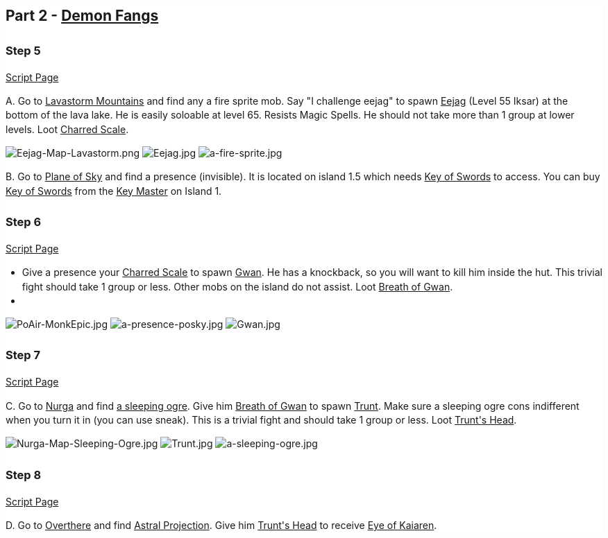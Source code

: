 ## Part 2 - [Demon Fangs](/item/1688)

### Step 5
[Script Page](/script-entities/lavastorm/Eejag)

A. Go to [Lavastorm Mountains](/zone/27) and find any a fire sprite mob. Say "I challenge eejag" to spawn [Eejag](/npc/27119) (Level 55 Iksar) at the bottom of the lava lake. He is easily soloable at level 65. Resists Magic Spells. He should not take more than 1 group at lower levels. Loot [Charred Scale](/item/1684).

![Eejag-Map-Lavastorm.png](/static/guide_images/epics/monk/Eejag-Map-Lavastorm.png)
![Eejag.jpg](/static/guide_images/epics/monk/Eejag.jpg)
![a-fire-sprite.jpg](/static/guide_images/epics/monk/a-fire-sprite.jpg)

B. Go to [Plane of Sky](/zone/71) and find a presence (invisible). It is located on island 1.5 which needs [Key of Swords](/item/20911) to access. You can buy [Key of Swords](/item/20911) from the [Key Master](https://www.pqdi.cc/npc/71056) on Island 1.

### Step 6
[Script Page](/script-entities/air_instanced/Gwan)

- Give a presence your [Charred Scale](/item/1684) to spawn [Gwan](/npc/71069). He has a knockback, so you will want to kill him inside the hut. This trivial fight should take 1 group or less. Other mobs on the island do not assist. Loot [Breath of Gwan](/item/1685).
- 
![PoAir-MonkEpic.jpg](/static/guide_images/epics/monk/PoAir-MonkEpic.jpg)
![a-presence-posky.jpg](/static/guide_images/epics/monk/a-presence-posky.jpg)
![Gwan.jpg](/static/guide_images/epics/monk/Gwan.jpg)

### Step 7
[Script Page](/script-entities/nurga/a_sleeping_ogre)

C. Go to [Nurga](/zone/107) and find [a sleeping ogre](/npc/107101). Give him [Breath of Gwan](/item/1685) to spawn [Trunt](/npc/107000). Make sure a sleeping ogre cons indifferent when you turn it in (you can use sneak). This is a trivial fight and should take 1 group or less. Loot [Trunt's Head](/item/1686).

![Nurga-Map-Sleeping-Ogre.jpg](/static/guide_images/epics/monk/Nurga-Map-Sleeping-Ogre.jpg)
![Trunt.jpg](/static/guide_images/epics/monk/Trunt.jpg)
![a-sleeping-ogre.jpg](/static/guide_images/epics/monk/a-sleeping-ogre.jpg)

### Step 8
[Script Page](/script-entities/overthere/Astral_Projection)

 D. Go to [Overthere](/zone/93) and find [Astral Projection](/npc/93154). Give him [Trunt's Head](https://www.pqdi.cc/item/1686) to receive [Eye of Kaiaren](/item/1687).
